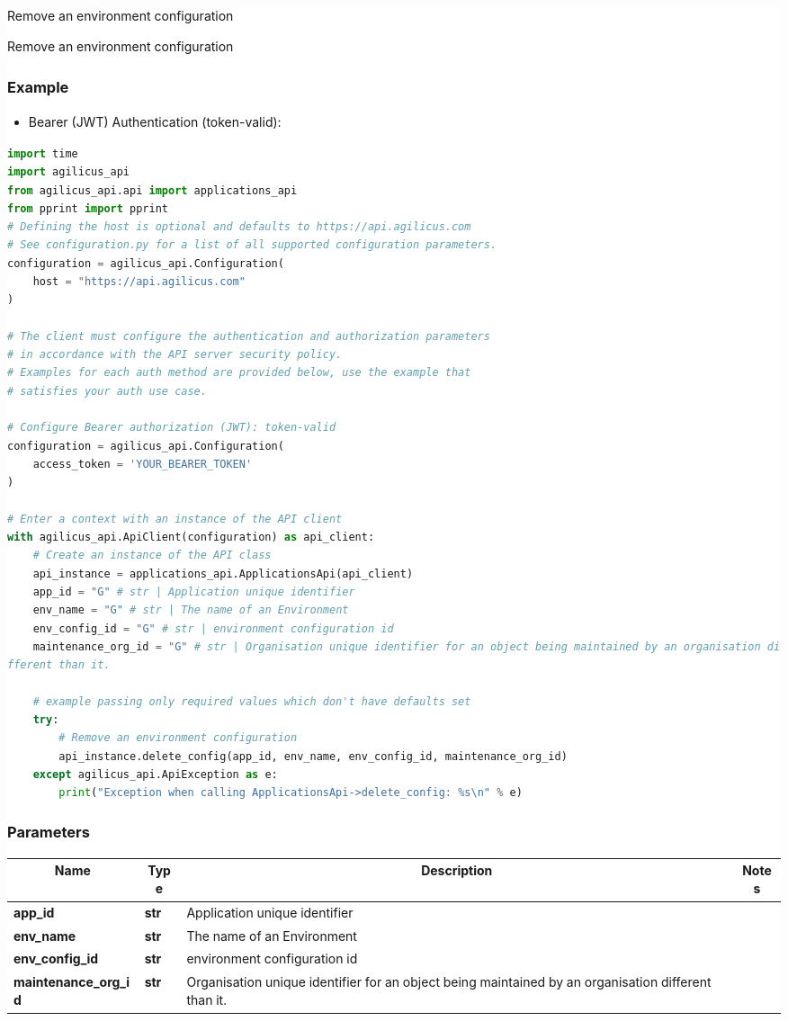 Remove an environment configuration

Remove an environment configuration

### Example

* Bearer (JWT) Authentication (token-valid):
```python
import time
import agilicus_api
from agilicus_api.api import applications_api
from pprint import pprint
# Defining the host is optional and defaults to https://api.agilicus.com
# See configuration.py for a list of all supported configuration parameters.
configuration = agilicus_api.Configuration(
    host = "https://api.agilicus.com"
)

# The client must configure the authentication and authorization parameters
# in accordance with the API server security policy.
# Examples for each auth method are provided below, use the example that
# satisfies your auth use case.

# Configure Bearer authorization (JWT): token-valid
configuration = agilicus_api.Configuration(
    access_token = 'YOUR_BEARER_TOKEN'
)

# Enter a context with an instance of the API client
with agilicus_api.ApiClient(configuration) as api_client:
    # Create an instance of the API class
    api_instance = applications_api.ApplicationsApi(api_client)
    app_id = "G" # str | Application unique identifier
    env_name = "G" # str | The name of an Environment
    env_config_id = "G" # str | environment configuration id
    maintenance_org_id = "G" # str | Organisation unique identifier for an object being maintained by an organisation different than it. 

    # example passing only required values which don't have defaults set
    try:
        # Remove an environment configuration
        api_instance.delete_config(app_id, env_name, env_config_id, maintenance_org_id)
    except agilicus_api.ApiException as e:
        print("Exception when calling ApplicationsApi->delete_config: %s\n" % e)
```


### Parameters

Name | Type | Description  | Notes
------------- | ------------- | ------------- | -------------
 **app_id** | **str**| Application unique identifier |
 **env_name** | **str**| The name of an Environment |
 **env_config_id** | **str**| environment configuration id |
 **maintenance_org_id** | **str**| Organisation unique identifier for an object being maintained by an organisation different than it.  |
